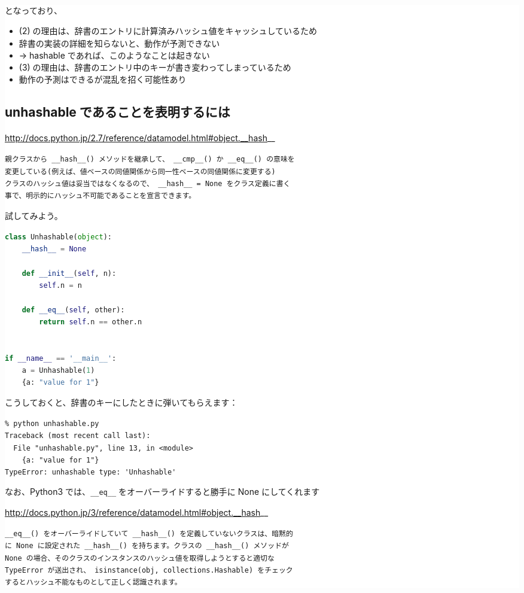 となっており、

* (2) の理由は、辞書のエントリに計算済みハッシュ値をキャッシュしているため
 * 辞書の実装の詳細を知らないと、動作が予測できない
 * → hashable であれば、このようなことは起きない
* (3) の理由は、辞書のエントリ中のキーが書き変わってしまっているため
 * 動作の予測はできるが混乱を招く可能性あり

## unhashable であることを表明するには

http://docs.python.jp/2.7/reference/datamodel.html#object.__hash__

```
親クラスから __hash__() メソッドを継承して、 __cmp__() か __eq__() の意味を
変更している(例えば、値ベースの同値関係から同一性ベースの同値関係に変更する)
クラスのハッシュ値は妥当ではなくなるので、 __hash__ = None をクラス定義に書く
事で、明示的にハッシュ不可能であることを宣言できます。
```

試してみよう。

```py:unhashable.py
class Unhashable(object):
    __hash__ = None

    def __init__(self, n):
        self.n = n

    def __eq__(self, other):
        return self.n == other.n


if __name__ == '__main__':
    a = Unhashable(1)
    {a: "value for 1"}
```

こうしておくと、辞書のキーにしたときに弾いてもらえます：

```
% python unhashable.py
Traceback (most recent call last):
  File "unhashable.py", line 13, in <module>
    {a: "value for 1"}
TypeError: unhashable type: 'Unhashable'
```

なお、Python3 では、```__eq__``` をオーバーライドすると勝手に None にしてくれます

http://docs.python.jp/3/reference/datamodel.html#object.__hash__

```
__eq__() をオーバーライドしていて __hash__() を定義していないクラスは、暗黙的
に None に設定された __hash__() を持ちます。クラスの __hash__() メソッドが
None の場合、そのクラスのインスタンスのハッシュ値を取得しようとすると適切な
TypeError が送出され、 isinstance(obj, collections.Hashable) をチェック
するとハッシュ不能なものとして正しく認識されます。
```
